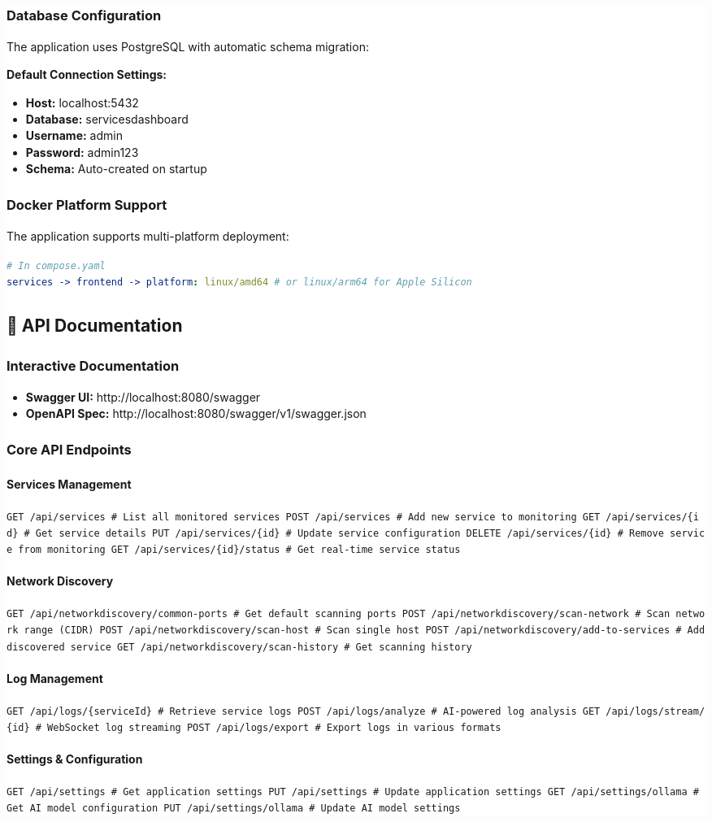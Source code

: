 ### Database Configuration

The application uses PostgreSQL with automatic schema migration:

**Default Connection Settings:**
- **Host:** localhost:5432
- **Database:** servicesdashboard
- **Username:** admin
- **Password:** admin123
- **Schema:** Auto-created on startup

### Docker Platform Support

The application supports multi-platform deployment:
```yaml
# In compose.yaml
services -> frontend -> platform: linux/amd64 # or linux/arm64 for Apple Silicon
``` 

## 📖 API Documentation

### Interactive Documentation
- **Swagger UI:** http://localhost:8080/swagger
- **OpenAPI Spec:** http://localhost:8080/swagger/v1/swagger.json

### Core API Endpoints

#### Services Management
```http
GET /api/services # List all monitored services POST /api/services # Add new service to monitoring GET /api/services/{id} # Get service details PUT /api/services/{id} # Update service configuration DELETE /api/services/{id} # Remove service from monitoring GET /api/services/{id}/status # Get real-time service status
``` 

#### Network Discovery
```http
GET /api/networkdiscovery/common-ports # Get default scanning ports POST /api/networkdiscovery/scan-network # Scan network range (CIDR) POST /api/networkdiscovery/scan-host # Scan single host POST /api/networkdiscovery/add-to-services # Add discovered service GET /api/networkdiscovery/scan-history # Get scanning history
``` 

#### Log Management
```http
GET /api/logs/{serviceId} # Retrieve service logs POST /api/logs/analyze # AI-powered log analysis GET /api/logs/stream/{id} # WebSocket log streaming POST /api/logs/export # Export logs in various formats
``` 

#### Settings & Configuration
```http
GET /api/settings # Get application settings PUT /api/settings # Update application settings GET /api/settings/ollama # Get AI model configuration PUT /api/settings/ollama # Update AI model settings
``` 

